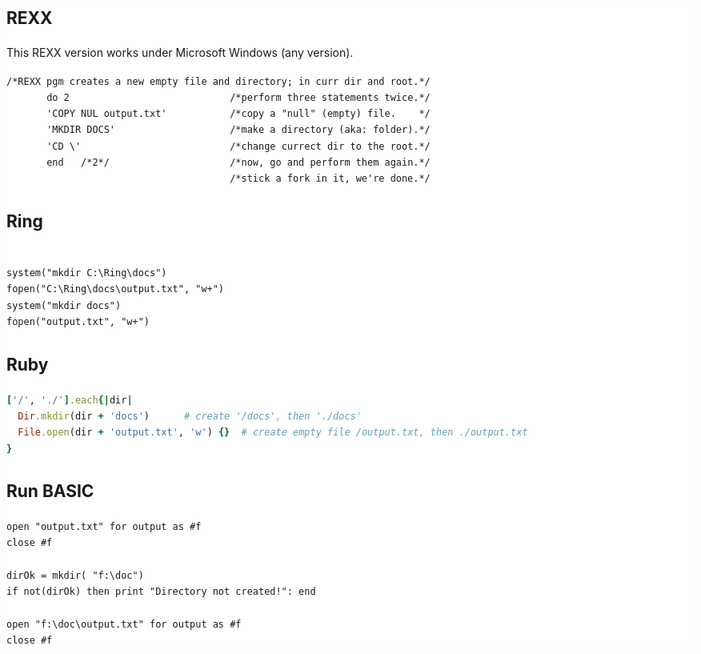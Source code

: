 

## REXX

This REXX version works under Microsoft Windows (any version).

```rexx
/*REXX pgm creates a new empty file and directory; in curr dir and root.*/
       do 2                            /*perform three statements twice.*/
       'COPY NUL output.txt'           /*copy a "null" (empty) file.    */
       'MKDIR DOCS'                    /*make a directory (aka: folder).*/
       'CD \'                          /*change currect dir to the root.*/
       end   /*2*/                     /*now, go and perform them again.*/
                                       /*stick a fork in it, we're done.*/
```




## Ring


```ring

system("mkdir C:\Ring\docs")
fopen("C:\Ring\docs\output.txt", "w+")
system("mkdir docs")
fopen("output.txt", "w+")

```



## Ruby


```ruby
['/', './'].each{|dir|
  Dir.mkdir(dir + 'docs')      # create '/docs', then './docs'
  File.open(dir + 'output.txt', 'w') {}  # create empty file /output.txt, then ./output.txt
}
```


## Run BASIC


```RunBasic
open "output.txt" for output as #f
close #f

dirOk = mkdir( "f:\doc")
if not(dirOk) then print "Directory not created!": end

open "f:\doc\output.txt" for output as #f
close #f
```
